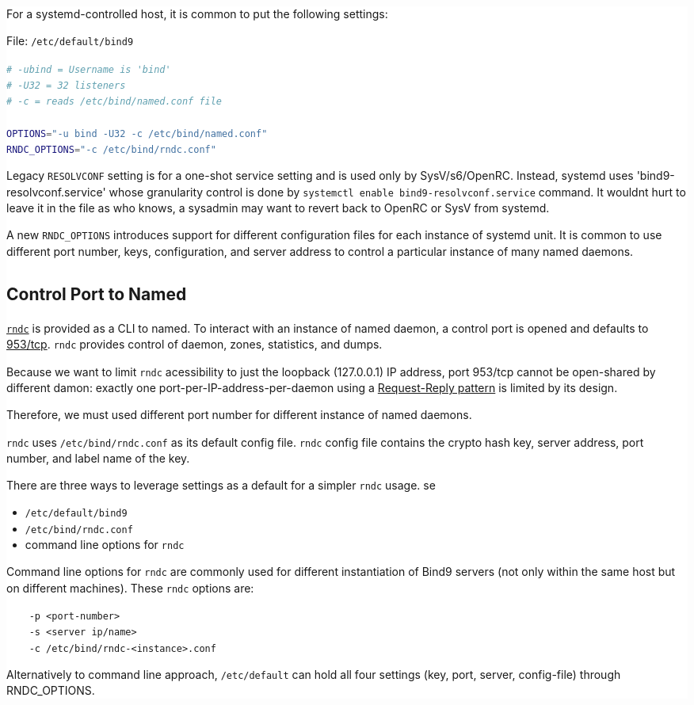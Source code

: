 For a systemd-controlled host, it is common to put the following settings:

File: `/etc/default/bind9`
```bash
# -ubind = Username is 'bind'
# -U32 = 32 listeners 
# -c = reads /etc/bind/named.conf file

OPTIONS="-u bind -U32 -c /etc/bind/named.conf"
RNDC_OPTIONS="-c /etc/bind/rndc.conf"
```

Legacy `RESOLVCONF` setting is for a one-shot service setting and is used only by SysV/s6/OpenRC.  Instead, systemd uses 'bind9-resolvconf.service' whose granularity control is done by `systemctl enable bind9-resolvconf.service` command.  It wouldnt hurt to leave it in the file as who knows, a sysadmin may want to revert back to OpenRC or SysV from systemd.  

A new `RNDC_OPTIONS` introduces support for different configuration files for each instance of systemd unit.  It is common to use different port number, keys, configuration, and server address to control a particular instance of many named daemons.

Control Port to Named
---------------------
[`rndc`](https://bind.isc.org/doc/arm/9.11/man.rndc.html) is provided as a CLI to named.   To interact with an instance of named daemon, a control port is opened and
defaults to [953/tcp](https://www.iana.org/assignments/service-names-port-numbers/service-names-port-numbers.xhtml?search=rndc).  `rndc` provides
control of daemon, zones, statistics, and dumps.

Because we want to limit `rndc` acessibility to just the loopback (127.0.0.1) IP address, port 953/tcp cannot be open-shared by different damon: exactly one port-per-IP-address-per-daemon using a [Request-Reply pattern](https://learning-0mq-with-pyzmq.readthedocs.io/en/latest/pyzmq/patterns/client_server.html) is limited by its design.

Therefore, we must used different port number for different instance of named daemons.

`rndc` uses `/etc/bind/rndc.conf` as its default config file.  `rndc` config
file contains the crypto hash key, server address, port number, and label
name of the key.

There are three ways to leverage settings as a default for a simpler `rndc` usage.
se
* `/etc/default/bind9`
* `/etc/bind/rndc.conf`
* command line options for `rndc`

Command line options for `rndc` are commonly used for different instantiation of
Bind9 servers (not only within the same host but on different machines). 
These `rndc` options are:

```
    -p <port-number>
    -s <server ip/name>
    -c /etc/bind/rndc-<instance>.conf
```

Alternatively to command line approach, `/etc/default` can hold all four
settings (key, port, server, config-file) through RNDC\_OPTIONS.
